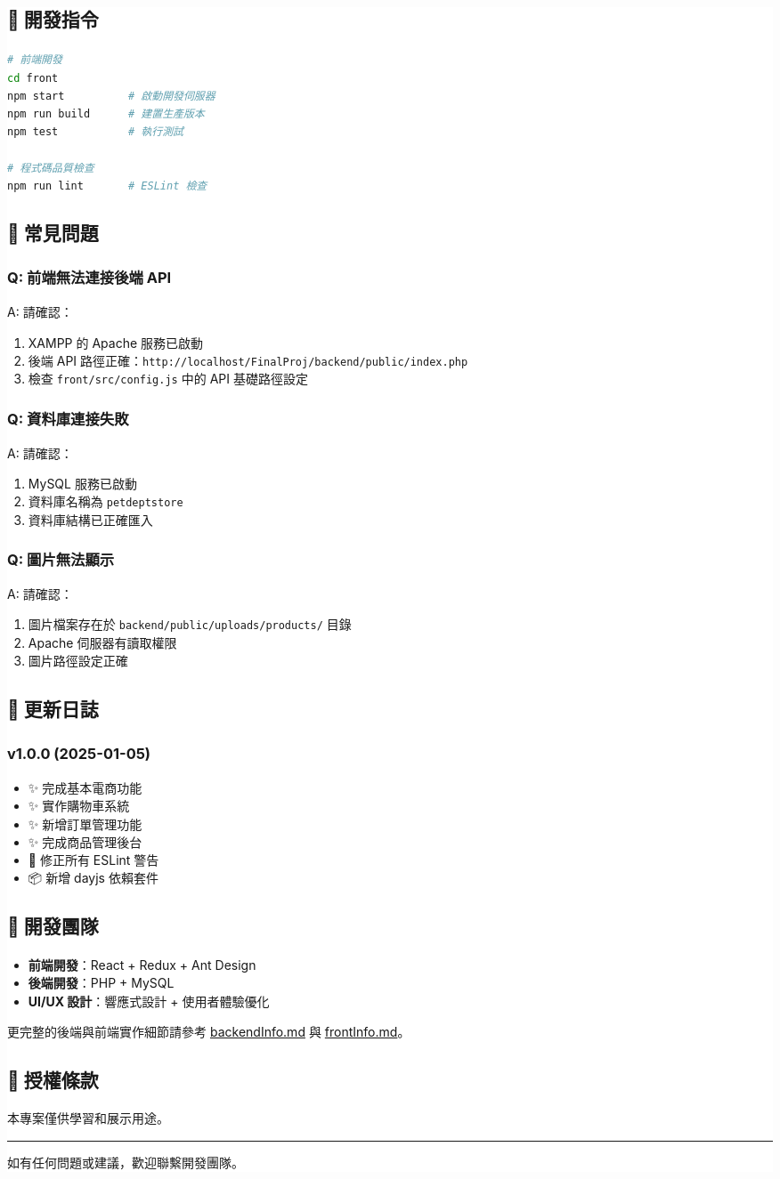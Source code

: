 ## 🔧 開發指令

```bash
# 前端開發
cd front
npm start          # 啟動開發伺服器
npm run build      # 建置生產版本
npm test           # 執行測試

# 程式碼品質檢查
npm run lint       # ESLint 檢查
```

## 🐛 常見問題

### Q: 前端無法連接後端 API
A: 請確認：
1. XAMPP 的 Apache 服務已啟動
2. 後端 API 路徑正確：`http://localhost/FinalProj/backend/public/index.php`
3. 檢查 `front/src/config.js` 中的 API 基礎路徑設定

### Q: 資料庫連接失敗
A: 請確認：
1. MySQL 服務已啟動
2. 資料庫名稱為 `petdeptstore`
3. 資料庫結構已正確匯入

### Q: 圖片無法顯示
A: 請確認：
1. 圖片檔案存在於 `backend/public/uploads/products/` 目錄
2. Apache 伺服器有讀取權限
3. 圖片路徑設定正確

## 📝 更新日誌

### v1.0.0 (2025-01-05)
- ✨ 完成基本電商功能
- ✨ 實作購物車系統
- ✨ 新增訂單管理功能
- ✨ 完成商品管理後台
- 🐛 修正所有 ESLint 警告
- 📦 新增 dayjs 依賴套件

## 👥 開發團隊

- **前端開發**：React + Redux + Ant Design
- **後端開發**：PHP + MySQL
- **UI/UX 設計**：響應式設計 + 使用者體驗優化

更完整的後端與前端實作細節請參考 [backendInfo.md](backendInfo.md) 與 [frontInfo.md](frontInfo.md)。

## 📄 授權條款

本專案僅供學習和展示用途。

---

如有任何問題或建議，歡迎聯繫開發團隊。 